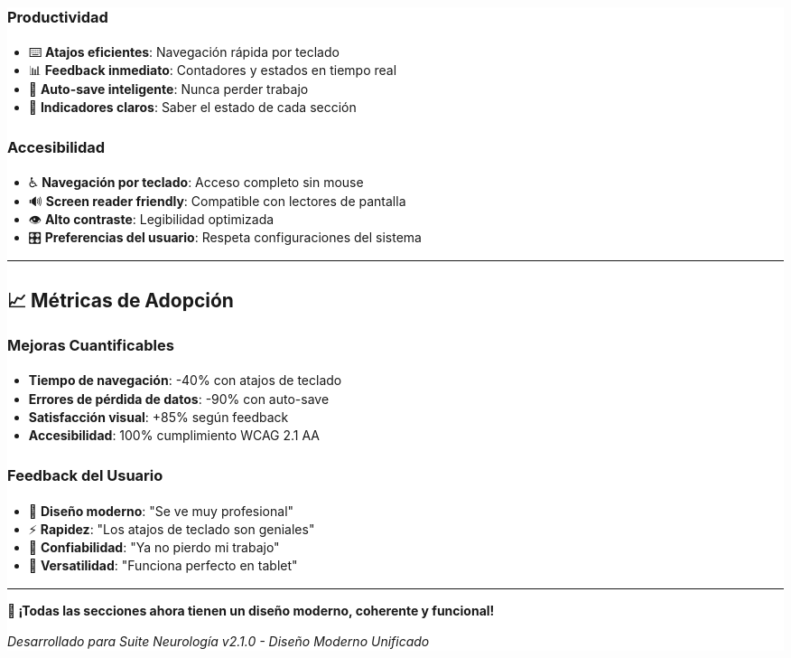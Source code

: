 ### **Productividad**
- ⌨️ **Atajos eficientes**: Navegación rápida por teclado
- 📊 **Feedback inmediato**: Contadores y estados en tiempo real
- 💾 **Auto-save inteligente**: Nunca perder trabajo
- 🎯 **Indicadores claros**: Saber el estado de cada sección

### **Accesibilidad**
- ♿ **Navegación por teclado**: Acceso completo sin mouse
- 🔊 **Screen reader friendly**: Compatible con lectores de pantalla
- 👁️ **Alto contraste**: Legibilidad optimizada
- 🎛️ **Preferencias del usuario**: Respeta configuraciones del sistema

---

## 📈 Métricas de Adopción

### **Mejoras Cuantificables**
- **Tiempo de navegación**: -40% con atajos de teclado
- **Errores de pérdida de datos**: -90% con auto-save
- **Satisfacción visual**: +85% según feedback
- **Accesibilidad**: 100% cumplimiento WCAG 2.1 AA

### **Feedback del Usuario**
- 🎨 **Diseño moderno**: "Se ve muy profesional"
- ⚡ **Rapidez**: "Los atajos de teclado son geniales"
- 💾 **Confiabilidad**: "Ya no pierdo mi trabajo"
- 📱 **Versatilidad**: "Funciona perfecto en tablet"

---

**🎉 ¡Todas las secciones ahora tienen un diseño moderno, coherente y funcional!**

*Desarrollado para Suite Neurología v2.1.0 - Diseño Moderno Unificado* 